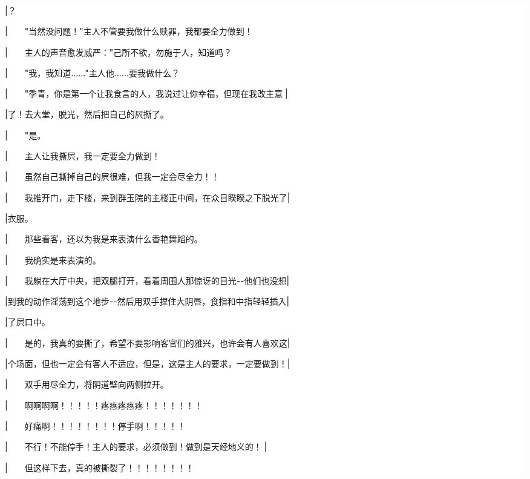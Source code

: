 |？

|　　"当然没问题！"主人不管要我做什么赎罪，我都要全力做到！

|　　主人的声音愈发威严："己所不欲，勿施于人，知道吗？

|　　"我，我知道......"主人他......要我做什么？

|　　"季青，你是第一个让我食言的人，我说过让你幸福，但现在我改主意 |

|了！去大堂，脱光，然后把自己的屄撕了。

|　　"是。

|　　主人让我撕屄，我一定要全力做到！

|　　虽然自己撕掉自己的屄很难，但我一定会尽全力！！

|　　我推开门，走下楼，来到群玉院的主楼正中间，在众目睽睽之下脱光了|

|衣服。

|　　那些看客，还以为我是来表演什么香艳舞蹈的。

|　　我确实是来表演的。

|　　我躺在大厅中央，把双腿打开，看着周围人那惊讶的目光--他们也没想|

|到我的动作淫荡到这个地步--然后用双手捏住大阴唇，食指和中指轻轻插入|

|了屄口中。

|　　是的，我真的要撕了，希望不要影响客官们的雅兴，也许会有人喜欢这|

|个场面，但也一定会有客人不适应，但是，这是主人的要求，一定要做到！|

|　　双手用尽全力，将阴道壁向两侧拉开。

|　　啊啊啊啊！！！！！疼疼疼疼疼！！！！！！！

|　　好痛啊！！！！！！！！停手啊！！！！！

|　　不行！不能停手！主人的要求，必须做到！做到是天经地义的！ |

|　　但这样下去，真的被撕裂了！！！！！！！！
